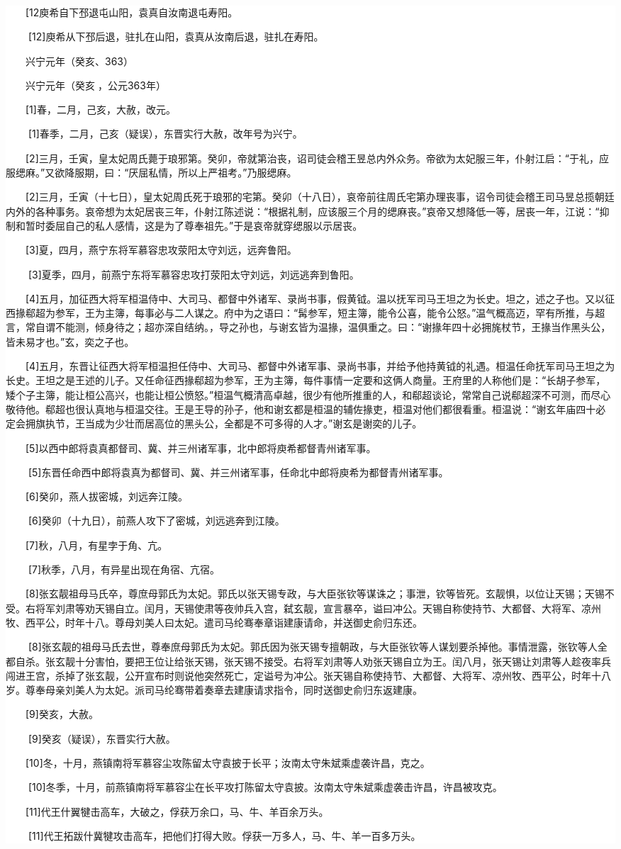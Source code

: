 　　[12庾希自下邳退屯山阳，袁真自汝南退屯寿阳。

　 　[12]庾希从下邳后退，驻扎在山阳，袁真从汝南后退，驻扎在寿阳。

　　兴宁元年（癸亥、363）

　　兴宁元年（癸亥 ，公元363年）

　　[1]春，二月，己亥，大赦，改元。

　 　[1]春季，二月，己亥（疑误），东晋实行大赦，改年号为兴宁。

　　[2]三月，壬寅，皇太妃周氏薨于琅邪第。癸卯，帝就第治丧，诏司徒会稽王昱总内外众务。帝欲为太妃服三年，仆射江启：“于礼，应服缌麻。”又欲降服期，曰：“厌屈私情，所以上严祖考。”乃服缌麻。

　　[2]三月，壬寅（十七日），皇太妃周氏死于琅邪的宅第。癸卯（十八日），哀帝前往周氏宅第办理丧事，诏令司徒会稽王司马昱总揽朝廷内外的各种事务。哀帝想为太妃居丧三年，仆射江陈述说：“根据礼制，应该服三个月的缌麻丧。”哀帝又想降低一等，居丧一年，江说：“抑制和暂时委屈自己的私人感情，这是为了尊奉祖先。”于是哀帝就穿缌服以示居丧。

　　[3]夏，四月，燕宁东将军慕容忠攻荥阳太守刘远，远奔鲁阳。

　 　[3]夏季，四月，前燕宁东将军慕容忠攻打荥阳太守刘远，刘远逃奔到鲁阳。

　　[4]五月，加征西大将军桓温侍中、大司马、都督中外诸军、录尚书事，假黄钺。温以抚军司马王坦之为长史。坦之，述之子也。又以征西掾郗超为参军，王为主簿，每事必与二人谋之。府中为之语曰：“髯参军，短主簿，能令公喜，能令公怒。”温气概高迈，罕有所推，与超言，常自谓不能测，倾身待之；超亦深自结纳。，导之孙也，与谢玄皆为温掾，温俱重之。曰：“谢掾年四十必拥旄杖节，王掾当作黑头公，皆未易才也。”玄，奕之子也。

　　[4]五月，东晋让征西大将军桓温担任侍中、大司马、都督中外诸军事、录尚书事，并给予他持黄钺的礼遇。桓温任命抚军司马王坦之为长史。王坦之是王述的儿子。又任命征西掾郗超为参军，王为主簿，每件事情一定要和这俩人商量。王府里的人称他们是：“长胡子参军，矮个子主簿，能让桓公高兴，也能让桓公愤怒。”桓温气概清高卓越，很少有他所推重的人，和郗超谈论，常常自己说郗超深不可测，而尽心敬待他。郗超也很认真地与桓温交往。王是王导的孙子，他和谢玄都是桓温的辅佐掾吏，桓温对他们都很看重。桓温说：“谢玄年庙四十必定会拥旗执节，王当成为少壮而居高位的黑头公，全都是不可多得的人才。”谢玄是谢奕的儿子。

 





　　[5]以西中郎将袁真都督司、冀、并三州诸军事，北中郎将庾希都督青州诸军事。

　 　[5]东晋任命西中郎将袁真为都督司、冀、并三州诸军事，任命北中郎将庾希为都督青州诸军事。

　　[6]癸卯，燕人拔密城，刘远奔江陵。

　 　[6]癸卯（十九日），前燕人攻下了密城，刘远逃奔到江陵。

　　[7]秋，八月，有星孛于角、亢。

　 　[7]秋季，八月，有异星出现在角宿、亢宿。

　　[8]张玄靓祖母马氏卒，尊庶母郭氏为太妃。郭氏以张天锡专政，与大臣张钦等谋诛之；事泄，钦等皆死。玄靓惧，以位让天锡；天锡不受。右将军刘肃等劝天锡自立。闰月，天锡使肃等夜帅兵入宫，弑玄靓，宣言暴卒，谥曰冲公。天锡自称使持节、大都督、大将军、凉州牧、西平公，时年十八。尊母刘美人曰太妃。遣司马纶骞奉章诣建康请命，并送御史俞归东还。

　 　[8]张玄靓的祖母马氏去世，尊奉庶母郭氏为太妃。郭氏因为张天锡专擅朝政，与大臣张钦等人谋划要杀掉他。事情泄露，张钦等人全都自杀。张玄靓十分害怕，要把王位让给张天锡，张天锡不接受。右将军刘肃等人劝张天锡自立为王。闰八月，张天锡让刘肃等人趁夜率兵闯进王宫，杀掉了张玄靓，公开宣布时则说他突然死亡，定谥号为冲公。张天锡自称使持节、大都督、大将军、凉州牧、西平公，时年十八岁。尊奉母亲刘美人为太妃。派司马纶骞带着奏章去建康请求指令，同时送御史俞归东返建康。

　　[9]癸亥，大赦。

　 　[9]癸亥（疑误），东晋实行大赦。

　　[10]冬，十月，燕镇南将军慕容尘攻陈留太守袁披于长平；汝南太守朱斌乘虚袭许昌，克之。

　 　[10]冬季，十月，前燕镇南将军慕容尘在长平攻打陈留太守袁披。汝南太守朱斌乘虚袭击许昌，许昌被攻克。

　　[11]代王什翼犍击高车，大破之，俘获万余口，马、牛、羊百余万头。

　 　[11]代王拓跋什冀犍攻击高车，把他们打得大败。俘获一万多人，马、牛、羊一百多万头。
